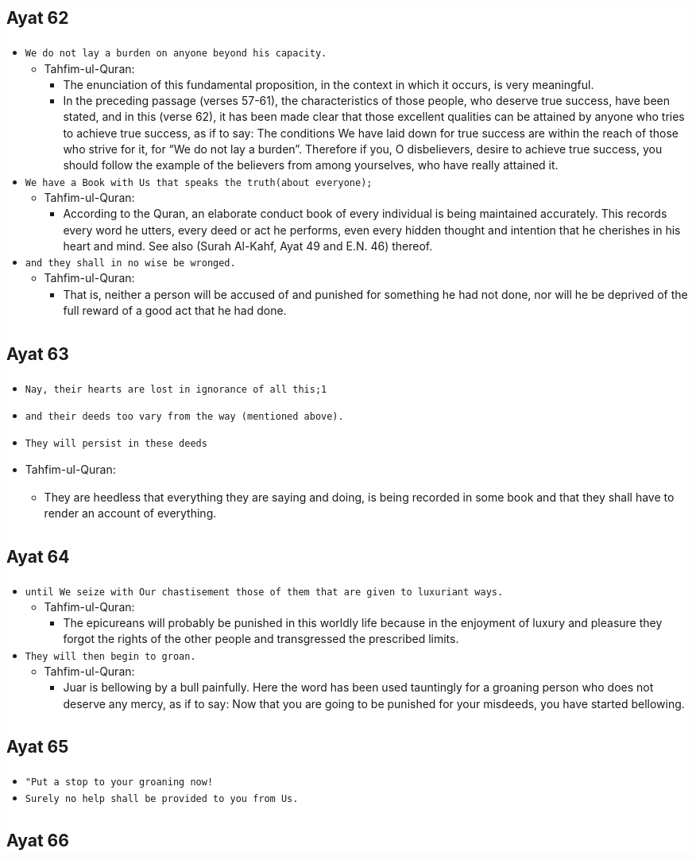 ## Ayat 62

- `We do not lay a burden on anyone beyond his capacity.`
  - Tahfim-ul-Quran:
    - The enunciation of this fundamental proposition, in the context in which it occurs, is very meaningful.
    - In the preceding passage (verses 57-61), the characteristics of those people, who deserve true success, have been stated, and in this (verse 62), it has been made clear that those excellent qualities can be attained by anyone who tries to achieve true success, as if to say: The conditions We have laid down for true success are within the reach of those who strive for it, for “We do not lay a burden”. Therefore if you, O disbelievers, desire to achieve true success, you should follow the example of the believers from among yourselves, who have really attained it.
- `We have a Book with Us that speaks the truth(about everyone);`
  - Tahfim-ul-Quran:
    - According to the Quran, an elaborate conduct book of every individual is being maintained accurately. This records every word he utters, every deed or act he performs, even every hidden thought and intention that he cherishes in his heart and mind. See also (Surah Al-Kahf, Ayat 49 and E.N. 46) thereof.
- `and they shall in no wise be wronged.`
  - Tahfim-ul-Quran:
    - That is, neither a person will be accused of and punished for something he had not done, nor will he be deprived of the full reward of a good act that he had done.

## Ayat 63

- `Nay, their hearts are lost in ignorance of all this;1`
- `and their deeds too vary from the way (mentioned above).`
- `They will persist in these deeds`

- Tahfim-ul-Quran:
  - They are heedless that everything they are saying and doing, is being recorded in some book and that they shall have to render an account of everything. 

## Ayat 64

- `until We seize with Our chastisement those of them that are given to luxuriant ways.`
  - Tahfim-ul-Quran:
    - The epicureans will probably be punished in this worldly life because in the enjoyment of luxury and pleasure they forgot the rights of the other people and transgressed the prescribed limits.
- `They will then begin to groan.`
  - Tahfim-ul-Quran:
    - Juar is bellowing by a bull painfully. Here the word has been used tauntingly for a groaning person who does not deserve any mercy, as if to say: Now that you are going to be punished for your misdeeds, you have started bellowing.

## Ayat 65

- `"Put a stop to your groaning now!`
- `Surely no help shall be provided to you from Us.`

## Ayat 66
